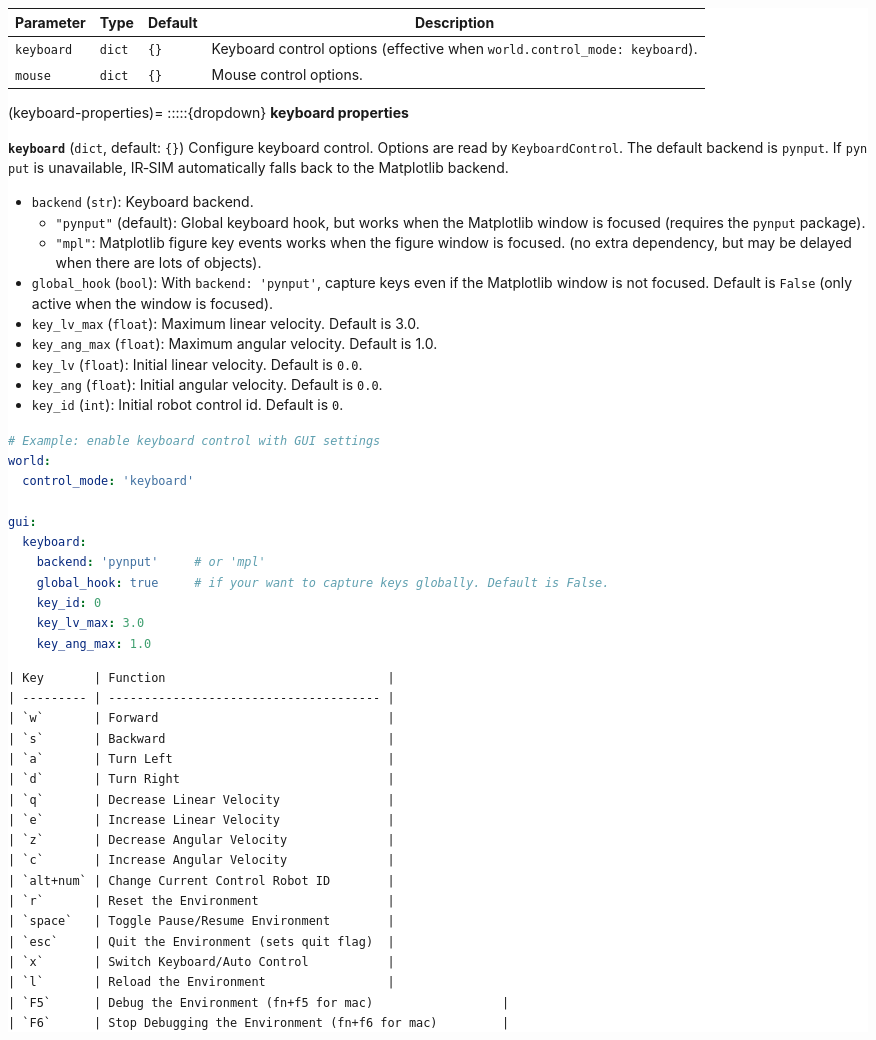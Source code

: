 | Parameter  | Type   | Default | Description                                                               |
| ---------- | ------ | ------- | ------------------------------------------------------------------------- |
| `keyboard` | `dict` | `{}`    | Keyboard control options (effective when `world.control_mode: keyboard`). |
| `mouse`    | `dict` | `{}`    | Mouse control options.                                                    |

(keyboard-properties)=
:::::{dropdown} **keyboard properties**

**`keyboard`** (`dict`, default: `{}`)
Configure keyboard control. Options are read by `KeyboardControl`. The default backend is `pynput`. If `pynput` is unavailable, IR‑SIM automatically falls back to the Matplotlib backend.

  - `backend` (`str`): Keyboard backend.
    - `"pynput"` (default): Global keyboard hook, but works when the Matplotlib window is focused (requires the `pynput` package).
    - `"mpl"`: Matplotlib figure key events works when the figure window is focused. (no extra dependency, but may be delayed when there are lots of objects).
  - `global_hook` (`bool`): With `backend: 'pynput'`, capture keys even if the Matplotlib window is not focused. Default is `False` (only active when the window is focused).
  - `key_lv_max` (`float`): Maximum linear velocity. Default is 3.0.
  - `key_ang_max` (`float`): Maximum angular velocity. Default is 1.0.
  - `key_lv` (`float`): Initial linear velocity. Default is `0.0`.
  - `key_ang` (`float`): Initial angular velocity. Default is `0.0`.
  - `key_id` (`int`): Initial robot control id. Default is `0`.

```yaml
# Example: enable keyboard control with GUI settings
world:
  control_mode: 'keyboard'

gui:
  keyboard:
    backend: 'pynput'     # or 'mpl'
    global_hook: true     # if your want to capture keys globally. Default is False.
    key_id: 0
    key_lv_max: 3.0
    key_ang_max: 1.0
```

````{note}
| Key       | Function                               |
| --------- | -------------------------------------- |
| `w`       | Forward                                |
| `s`       | Backward                               |
| `a`       | Turn Left                              |
| `d`       | Turn Right                             |
| `q`       | Decrease Linear Velocity               |
| `e`       | Increase Linear Velocity               |
| `z`       | Decrease Angular Velocity              |
| `c`       | Increase Angular Velocity              |
| `alt+num` | Change Current Control Robot ID        |
| `r`       | Reset the Environment                  |
| `space`   | Toggle Pause/Resume Environment        |
| `esc`     | Quit the Environment (sets quit flag)  |
| `x`       | Switch Keyboard/Auto Control           |
| `l`       | Reload the Environment                 |
| `F5`      | Debug the Environment (fn+f5 for mac)                  |
| `F6`      | Stop Debugging the Environment (fn+f6 for mac)         |
````
